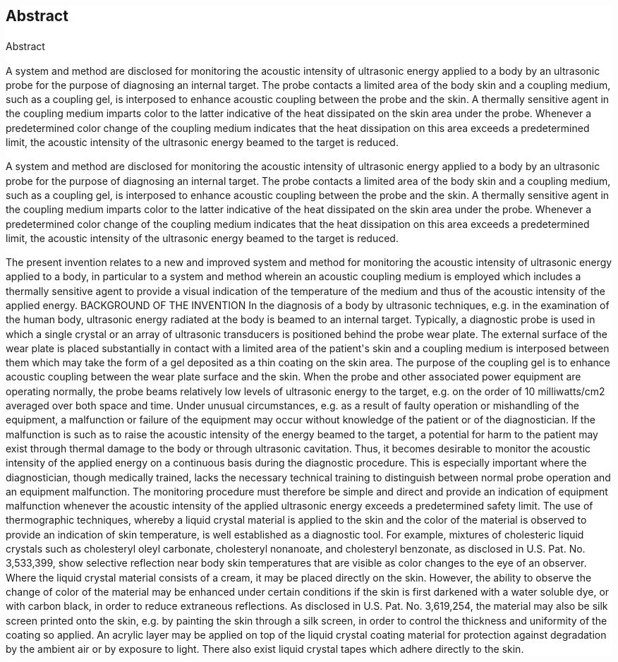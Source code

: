 ## Abstract

Abstract

A system and method are disclosed for monitoring the acoustic intensity of ultrasonic energy applied to a body by an ultrasonic probe for the purpose of diagnosing an internal target. The probe contacts a limited area of the body skin and a coupling medium, such as a coupling gel, is interposed to enhance acoustic coupling between the probe and the skin. A thermally sensitive agent in the coupling medium imparts color to the latter indicative of the heat dissipated on the skin area under the probe. Whenever a predetermined color change of the coupling medium indicates that the heat dissipation on this area exceeds a predetermined limit, the acoustic intensity of the ultrasonic energy beamed to the target is reduced.



A system and method are disclosed for monitoring the acoustic intensity of ultrasonic energy applied to a body by an ultrasonic probe for the purpose of diagnosing an internal target. The probe contacts a limited area of the body skin and a coupling medium, such as a coupling gel, is interposed to enhance acoustic coupling between the probe and the skin. A thermally sensitive agent in the coupling medium imparts color to the latter indicative of the heat dissipated on the skin area under the probe. Whenever a predetermined color change of the coupling medium indicates that the heat dissipation on this area exceeds a predetermined limit, the acoustic intensity of the ultrasonic energy beamed to the target is reduced.

The present invention relates to a new and improved system and method for monitoring the acoustic intensity of ultrasonic energy applied to a body, in particular to a system and method wherein an acoustic coupling medium is employed which includes a thermally sensitive agent to provide a visual indication of the temperature of the medium and thus of the acoustic intensity of the applied energy.
BACKGROUND OF THE INVENTION
In the diagnosis of a body by ultrasonic techniques, e.g. in the examination of the human body, ultrasonic energy radiated at the body is beamed to an internal target. Typically, a diagnostic probe is used in which a single crystal or an array of ultrasonic transducers is positioned behind the probe wear plate. The external surface of the wear plate is placed substantially in contact with a limited area of the patient's skin and a coupling medium is interposed between them which may take the form of a gel deposited as a thin coating on the skin area. The purpose of the coupling gel is to enhance acoustic coupling between the wear plate surface and the skin.
When the probe and other associated power equipment are operating normally, the probe beams relatively low levels of ultrasonic energy to the target, e.g. on the order of 10 milliwatts/cm2 averaged over both space and time. Under unusual circumstances, e.g. as a result of faulty operation or mishandling of the equipment, a malfunction or failure of the equipment may occur without knowledge of the patient or of the diagnostician. If the malfunction is such as to raise the acoustic intensity of the energy beamed to the target, a potential for harm to the patient may exist through thermal damage to the body or through ultrasonic cavitation. Thus, it becomes desirable to monitor the acoustic intensity of the applied energy on a continuous basis during the diagnostic procedure. This is especially important where the diagnostician, though medically trained, lacks the necessary technical training to distinguish between normal probe operation and an equipment malfunction. The monitoring procedure must therefore be simple and direct and provide an indication of equipment malfunction whenever the acoustic intensity of the applied ultrasonic energy exceeds a predetermined safety limit.
The use of thermographic techniques, whereby a liquid crystal material is applied to the skin and the color of the material is observed to provide an indication of skin temperature, is well established as a diagnostic tool. For example, mixtures of cholesteric liquid crystals such as cholesteryl oleyl carbonate, cholesteryl nonanoate, and cholesteryl benzonate, as disclosed in U.S. Pat. No. 3,533,399, show selective reflection near body skin temperatures that are visible as color changes to the eye of an observer. Where the liquid crystal material consists of a cream, it may be placed directly on the skin. However, the ability to observe the change of color of the material may be enhanced under certain conditions if the skin is first darkened with a water soluble dye, or with carbon black, in order to reduce extraneous reflections. As disclosed in U.S. Pat. No. 3,619,254, the material may also be silk screen printed onto the skin, e.g. by painting the skin through a silk screen, in order to control the thickness and uniformity of the coating so applied. An acrylic layer may be applied on top of the liquid crystal coating material for protection against degradation by the ambient air or by exposure to light. There also exist liquid crystal tapes which adhere directly to the skin.